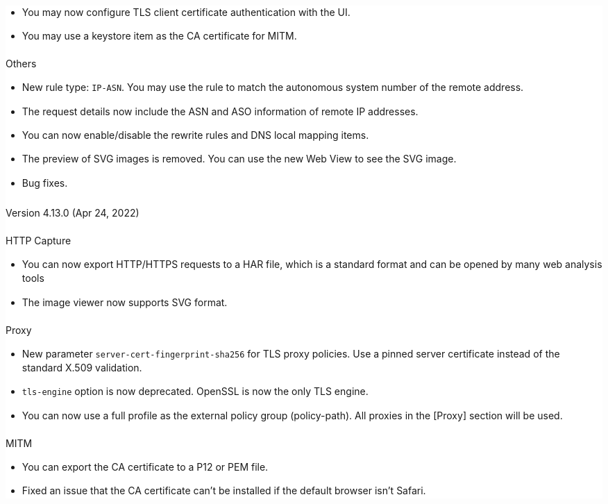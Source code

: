 *   You may now configure TLS client certificate authentication with the UI.
    
*   You may use a keystore item as the CA certificate for MITM.
    

#### 

[](#others-3)

Others

*   New rule type: `IP-ASN`. You may use the rule to match the autonomous system number of the remote address.
    
*   The request details now include the ASN and ASO information of remote IP addresses.
    
*   You can now enable/disable the rewrite rules and DNS local mapping items.
    
*   The preview of SVG images is removed. You can use the new Web View to see the SVG image.
    
*   Bug fixes.
    

### 

[](#version-4.13.0-apr-24-2022)

Version 4.13.0 (Apr 24, 2022)

#### 

[](#http-capture)

HTTP Capture

*   You can now export HTTP/HTTPS requests to a HAR file, which is a standard format and can be opened by many web analysis tools
    
*   The image viewer now supports SVG format.
    

#### 

[](#proxy)

Proxy

*   New parameter `server-cert-fingerprint-sha256` for TLS proxy policies. Use a pinned server certificate instead of the standard X.509 validation.
    
*   `tls-engine` option is now deprecated. OpenSSL is now the only TLS engine.
    
*   You can now use a full profile as the external policy group (policy-path). All proxies in the \[Proxy\] section will be used.
    

#### 

[](#mitm)

MITM

*   You can export the CA certificate to a P12 or PEM file.
    
*   Fixed an issue that the CA certificate can’t be installed if the default browser isn’t Safari.
    